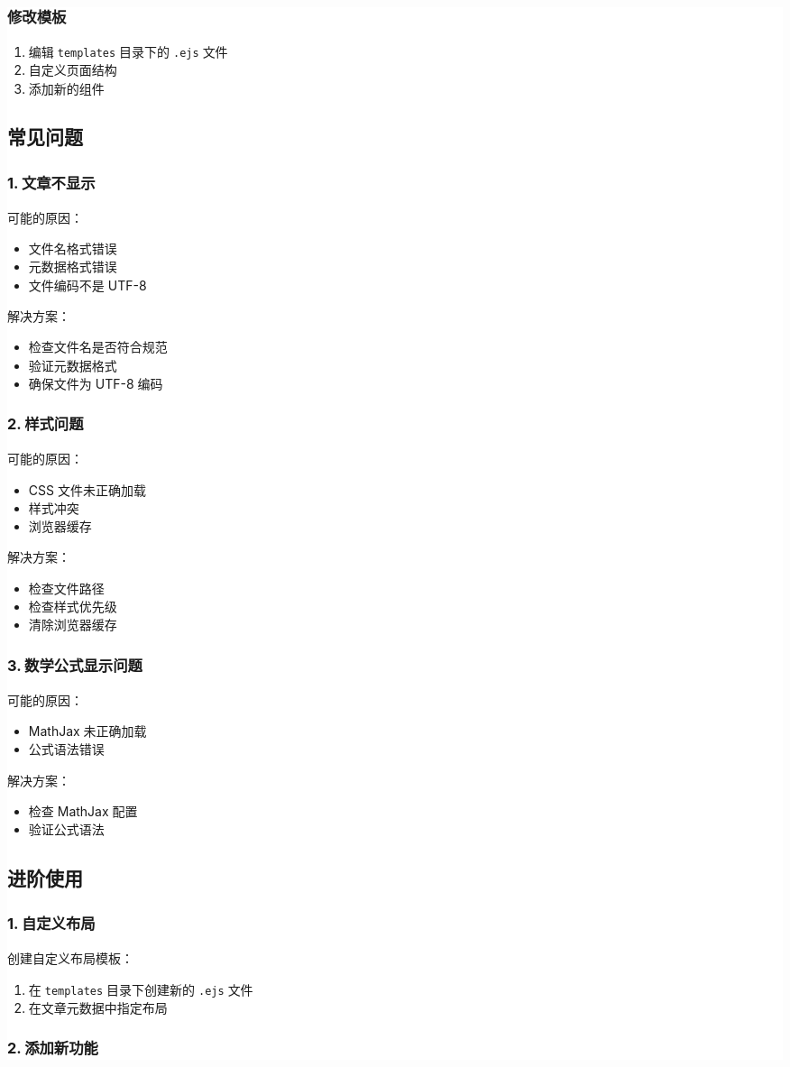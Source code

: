### 修改模板

1. 编辑 `templates` 目录下的 `.ejs` 文件
2. 自定义页面结构
3. 添加新的组件

## 常见问题

### 1. 文章不显示

可能的原因：
- 文件名格式错误
- 元数据格式错误
- 文件编码不是 UTF-8

解决方案：
- 检查文件名是否符合规范
- 验证元数据格式
- 确保文件为 UTF-8 编码

### 2. 样式问题

可能的原因：
- CSS 文件未正确加载
- 样式冲突
- 浏览器缓存

解决方案：
- 检查文件路径
- 检查样式优先级
- 清除浏览器缓存

### 3. 数学公式显示问题

可能的原因：
- MathJax 未正确加载
- 公式语法错误

解决方案：
- 检查 MathJax 配置
- 验证公式语法

## 进阶使用

### 1. 自定义布局

创建自定义布局模板：
1. 在 `templates` 目录下创建新的 `.ejs` 文件
2. 在文章元数据中指定布局

### 2. 添加新功能
